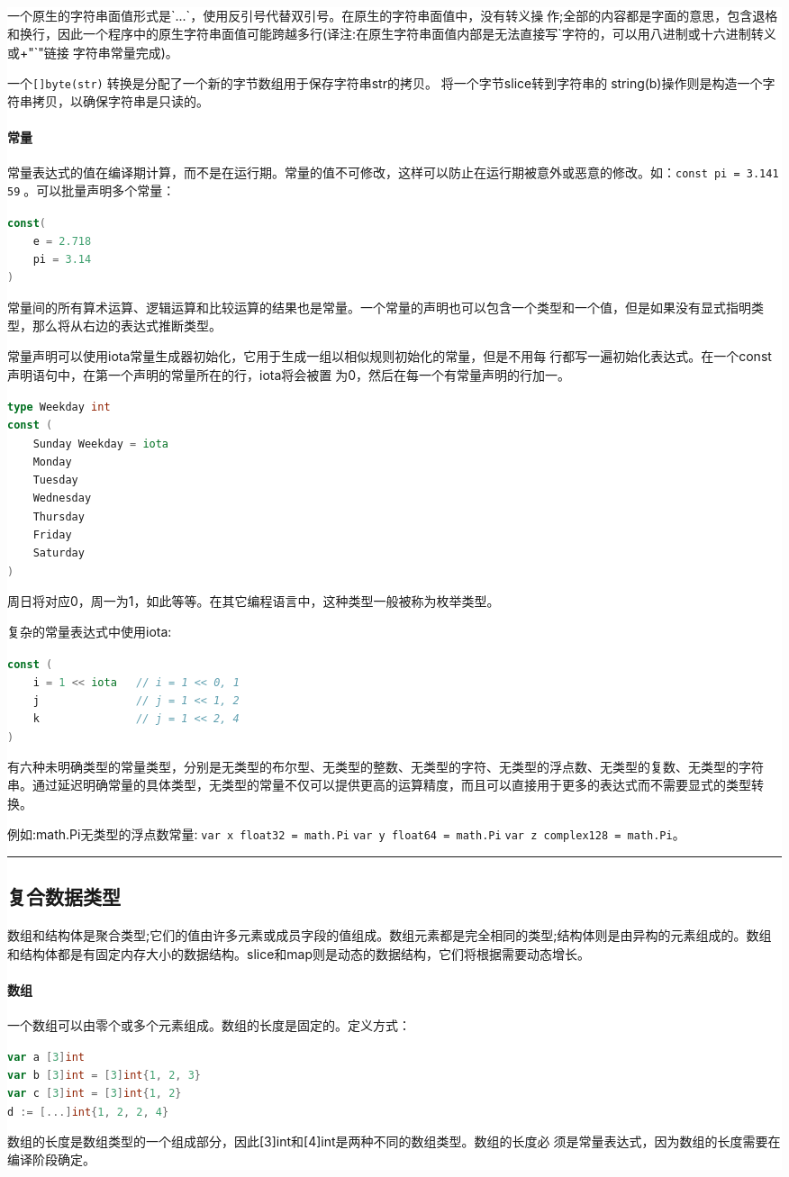 一个原生的字符串面值形式是\`...\`，使用反引号代替双引号。在原生的字符串面值中，没有转义操 作;全部的内容都是字面的意思，包含退格和换行，因此一个程序中的原生字符串面值可能跨越多行(译注:在原生字符串面值内部是无法直接写\`字符的，可以用八进制或十六进制转义或+"`"链接 字符串常量完成)。

一个`[]byte(str)` 转换是分配了一个新的字节数组用于保存字符串str的拷贝。
将一个字节slice转到字符串的 string(b)操作则是构造一个字符串拷贝，以确保字符串是只读的。

#### 常量
常量表达式的值在编译期计算，而不是在运行期。常量的值不可修改，这样可以防止在运行期被意外或恶意的修改。如：`const pi = 3.14159` 。可以批量声明多个常量：
```go
const(
    e = 2.718
    pi = 3.14
)
```
常量间的所有算术运算、逻辑运算和比较运算的结果也是常量。一个常量的声明也可以包含一个类型和一个值，但是如果没有显式指明类型，那么将从右边的表达式推断类型。

常量声明可以使用iota常量生成器初始化，它用于生成一组以相似规则初始化的常量，但是不用每 行都写一遍初始化表达式。在一个const声明语句中，在第一个声明的常量所在的行，iota将会被置 为0，然后在每一个有常量声明的行加一。
```go
type Weekday int
const (
    Sunday Weekday = iota 
    Monday
    Tuesday
    Wednesday
    Thursday
    Friday
    Saturday
)
```
周日将对应0，周一为1，如此等等。在其它编程语言中，这种类型一般被称为枚举类型。

复杂的常量表达式中使用iota:
```go
const (
    i = 1 << iota   // i = 1 << 0, 1 
    j               // j = 1 << 1, 2 
    k               // j = 1 << 2, 4
)
```

有六种未明确类型的常量类型，分别是无类型的布尔型、无类型的整数、无类型的字符、无类型的浮点数、无类型的复数、无类型的字符串。通过延迟明确常量的具体类型，无类型的常量不仅可以提供更高的运算精度，而且可以直接用于更多的表达式而不需要显式的类型转换。

例如:math.Pi无类型的浮点数常量: `var x float32 = math.Pi` `var y float64 = math.Pi` `var z complex128 = math.Pi`。

---

## 复合数据类型
数组和结构体是聚合类型;它们的值由许多元素或成员字段的值组成。数组元素都是完全相同的类型;结构体则是由异构的元素组成的。数组和结构体都是有固定内存大小的数据结构。slice和map则是动态的数据结构，它们将根据需要动态增长。

#### 数组
一个数组可以由零个或多个元素组成。数组的长度是固定的。定义方式：
```go
var a [3]int
var b [3]int = [3]int{1, 2, 3} 
var c [3]int = [3]int{1, 2}
d := [...]int{1, 2, 2, 4}
```
数组的长度是数组类型的一个组成部分，因此[3]int和[4]int是两种不同的数组类型。数组的长度必 须是常量表达式，因为数组的长度需要在编译阶段确定。
